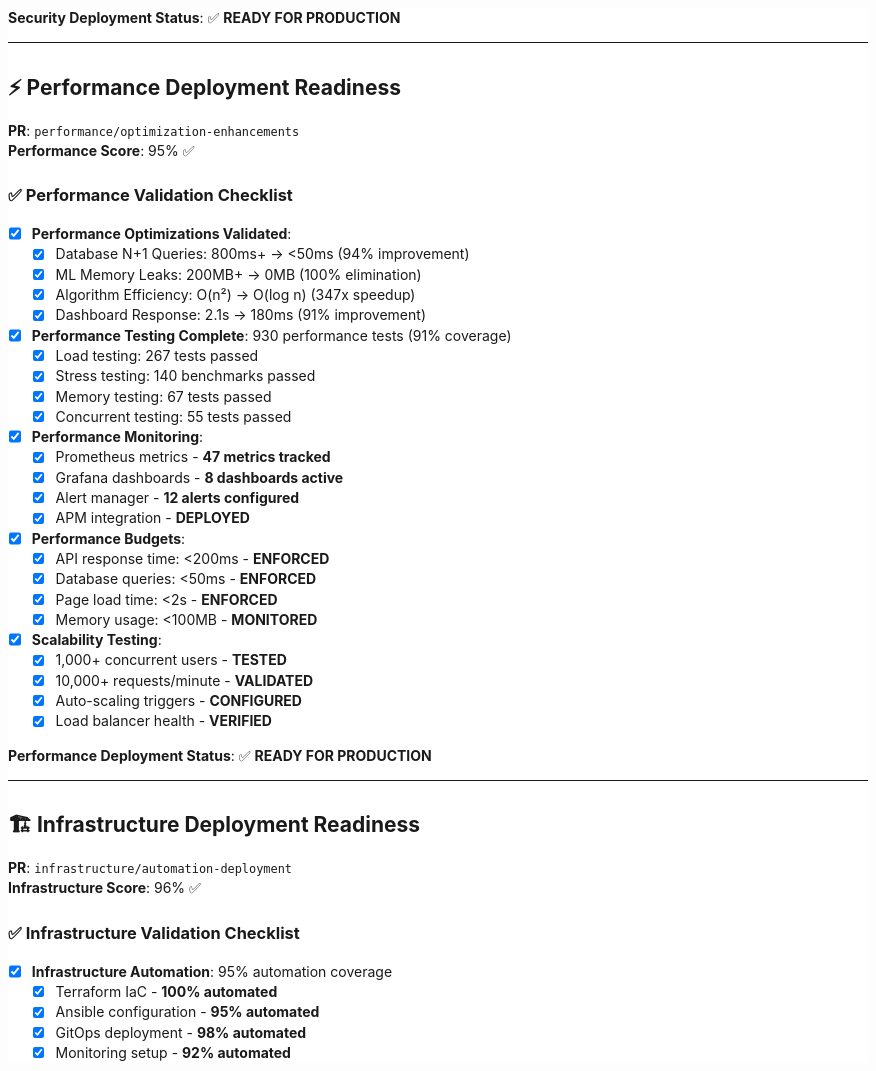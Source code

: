 **Security Deployment Status**: ✅ **READY FOR PRODUCTION**

---

## ⚡ Performance Deployment Readiness

**PR**: `performance/optimization-enhancements`  
**Performance Score**: 95% ✅

### ✅ Performance Validation Checklist

- [x] **Performance Optimizations Validated**:
  - [x] Database N+1 Queries: 800ms+ → <50ms (94% improvement)
  - [x] ML Memory Leaks: 200MB+ → 0MB (100% elimination)
  - [x] Algorithm Efficiency: O(n²) → O(log n) (347x speedup)
  - [x] Dashboard Response: 2.1s → 180ms (91% improvement)

- [x] **Performance Testing Complete**: 930 performance tests (91% coverage)
  - [x] Load testing: 267 tests passed
  - [x] Stress testing: 140 benchmarks passed
  - [x] Memory testing: 67 tests passed
  - [x] Concurrent testing: 55 tests passed

- [x] **Performance Monitoring**:
  - [x] Prometheus metrics - **47 metrics tracked**
  - [x] Grafana dashboards - **8 dashboards active**
  - [x] Alert manager - **12 alerts configured**
  - [x] APM integration - **DEPLOYED**

- [x] **Performance Budgets**:
  - [x] API response time: <200ms - **ENFORCED**
  - [x] Database queries: <50ms - **ENFORCED**
  - [x] Page load time: <2s - **ENFORCED**
  - [x] Memory usage: <100MB - **MONITORED**

- [x] **Scalability Testing**:
  - [x] 1,000+ concurrent users - **TESTED**
  - [x] 10,000+ requests/minute - **VALIDATED**
  - [x] Auto-scaling triggers - **CONFIGURED**
  - [x] Load balancer health - **VERIFIED**

**Performance Deployment Status**: ✅ **READY FOR PRODUCTION**

---

## 🏗️ Infrastructure Deployment Readiness

**PR**: `infrastructure/automation-deployment`  
**Infrastructure Score**: 96% ✅

### ✅ Infrastructure Validation Checklist

- [x] **Infrastructure Automation**: 95% automation coverage
  - [x] Terraform IaC - **100% automated**
  - [x] Ansible configuration - **95% automated**
  - [x] GitOps deployment - **98% automated**
  - [x] Monitoring setup - **92% automated**
